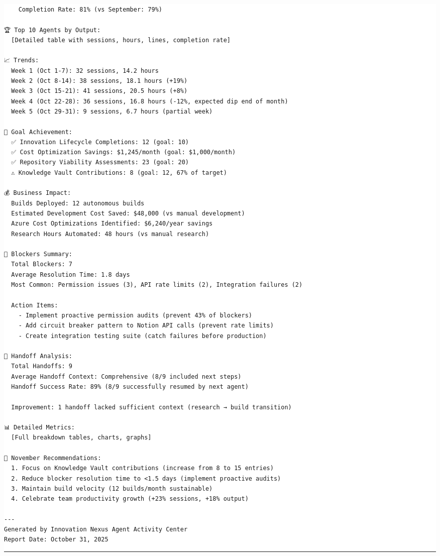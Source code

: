 ```
    Completion Rate: 81% (vs September: 79%)

🏆 Top 10 Agents by Output:
  [Detailed table with sessions, hours, lines, completion rate]

📈 Trends:
  Week 1 (Oct 1-7): 32 sessions, 14.2 hours
  Week 2 (Oct 8-14): 38 sessions, 18.1 hours (+19%)
  Week 3 (Oct 15-21): 41 sessions, 20.5 hours (+8%)
  Week 4 (Oct 22-28): 36 sessions, 16.8 hours (-12%, expected dip end of month)
  Week 5 (Oct 29-31): 9 sessions, 6.7 hours (partial week)

🎯 Goal Achievement:
  ✅ Innovation Lifecycle Completions: 12 (goal: 10)
  ✅ Cost Optimization Savings: $1,245/month (goal: $1,000/month)
  ✅ Repository Viability Assessments: 23 (goal: 20)
  ⚠️ Knowledge Vault Contributions: 8 (goal: 12, 67% of target)

💰 Business Impact:
  Builds Deployed: 12 autonomous builds
  Estimated Development Cost Saved: $48,000 (vs manual development)
  Azure Cost Optimizations Identified: $6,240/year savings
  Research Hours Automated: 48 hours (vs manual research)

🚧 Blockers Summary:
  Total Blockers: 7
  Average Resolution Time: 1.8 days
  Most Common: Permission issues (3), API rate limits (2), Integration failures (2)

  Action Items:
    - Implement proactive permission audits (prevent 43% of blockers)
    - Add circuit breaker pattern to Notion API calls (prevent rate limits)
    - Create integration testing suite (catch failures before production)

🔄 Handoff Analysis:
  Total Handoffs: 9
  Average Handoff Context: Comprehensive (8/9 included next steps)
  Handoff Success Rate: 89% (8/9 successfully resumed by next agent)

  Improvement: 1 handoff lacked sufficient context (research → build transition)

📊 Detailed Metrics:
  [Full breakdown tables, charts, graphs]

🎯 November Recommendations:
  1. Focus on Knowledge Vault contributions (increase from 8 to 15 entries)
  2. Reduce blocker resolution time to <1.5 days (implement proactive audits)
  3. Maintain build velocity (12 builds/month sustainable)
  4. Celebrate team productivity growth (+23% sessions, +18% output)

---
Generated by Innovation Nexus Agent Activity Center
Report Date: October 31, 2025
```

---